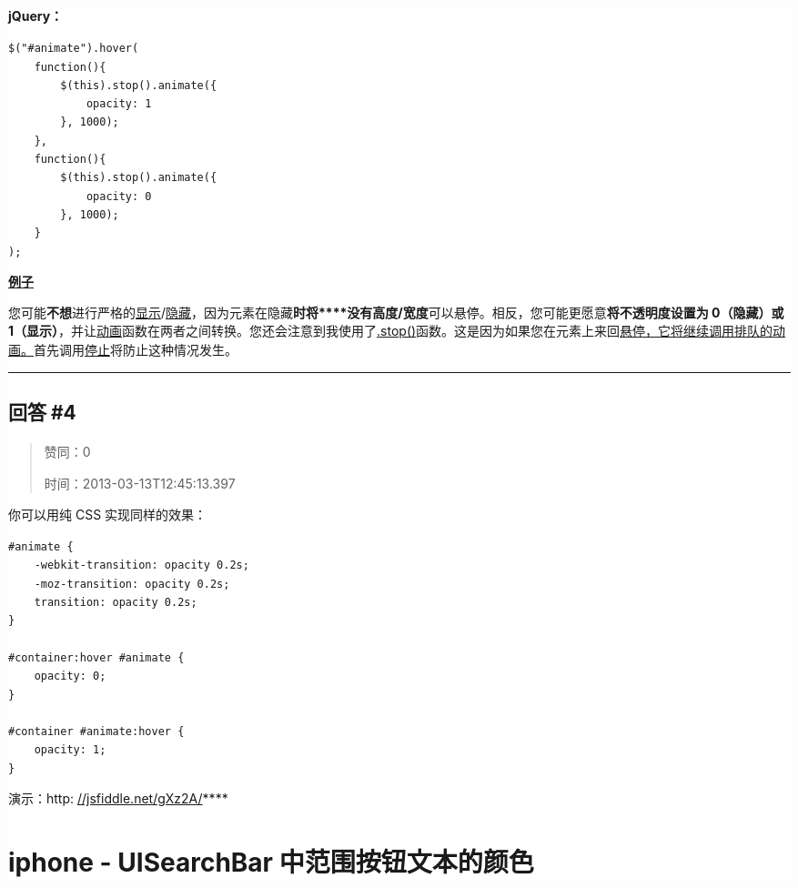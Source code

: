 **jQuery：**

```
$("#animate").hover(
    function(){
        $(this).stop().animate({
            opacity: 1
        }, 1000);
    },
    function(){
        $(this).stop().animate({
            opacity: 0
        }, 1000);
    }
); 
```

[**例子**](http://jsfiddle.net/KdQRL/)

您可能**不想**进行严格的[显示](http://api.jquery.com/show/)/[隐藏](http://api.jquery.com/hide/)，因为元素在隐藏**时将****没有高度/宽度**可以悬停。相反，您可能更愿意**将不透明度设置为 0（隐藏）或 1（显示）**，并让[动画](http://api.jquery.com/animate/)函数在两者之间转换。您还会注意到我使用了[.stop()](http://api.jquery.com/stop/)函数。这是因为如果您在元素上来回[悬停，它将继续调用排队的动画。](http://api.jquery.com/hover/)首先调用[停止](http://api.jquery.com/stop/)将防止这种情况发生。

 ***** * *

## 回答 #4

> 赞同：0
> 
> 时间：2013-03-13T12:45:13.397

你可以用纯 CSS 实现同样的效果：

```
#animate {
    -webkit-transition: opacity 0.2s;
    -moz-transition: opacity 0.2s;
    transition: opacity 0.2s;
}

#container:hover #animate {
    opacity: 0;
}

#container #animate:hover {
    opacity: 1;
} 
```

演示：http: [//jsfiddle.net/gXz2A/](http://jsfiddle.net/gXz2A/)****

# iphone - UISearchBar 中范围按钮文本的颜色
